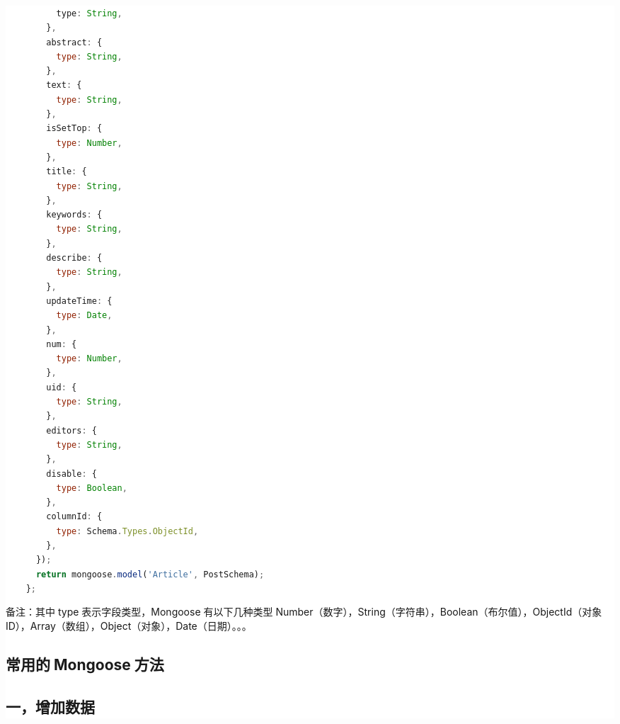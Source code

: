 ```js
          type: String,
        },
        abstract: {
          type: String,
        },
        text: {
          type: String,
        },
        isSetTop: {
          type: Number,
        },
        title: {
          type: String,
        },
        keywords: {
          type: String,
        },
        describe: {
          type: String,
        },
        updateTime: {
          type: Date,
        },
        num: {
          type: Number,
        },
        uid: {
          type: String,
        },
        editors: {
          type: String,
        },
        disable: {
          type: Boolean,
        },
        columnId: {
          type: Schema.Types.ObjectId,
        },
      });
      return mongoose.model('Article', PostSchema);
    };

```

备注：其中 type 表示字段类型，Mongoose 有以下几种类型 Number（数字），String（字符串），Boolean（布尔值），ObjectId（对象 ID），Array（数组），Object（对象），Date（日期）。。。

## 常用的 Mongoose 方法

## 一，增加数据
